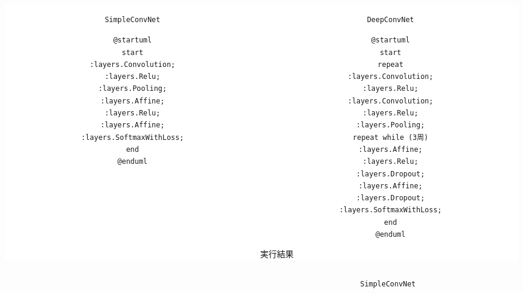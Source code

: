 
<div align=center style="width: 49.75%;float: left;">

`SimpleConvNet`

```puml
@startuml
start
:layers.Convolution;
:layers.Relu;
:layers.Pooling;
:layers.Affine;
:layers.Relu;
:layers.Affine;
:layers.SoftmaxWithLoss;
end
@enduml
```

<br><br><br><br><br><br><br><br><br><br><br>

</div>
<div align=center style="width: 49.75%;float: right;">

`DeepConvNet`

```puml
@startuml
start
repeat
:layers.Convolution;
:layers.Relu;
:layers.Convolution;
:layers.Relu;
:layers.Pooling;
repeat while (3周)
:layers.Affine;
:layers.Relu;
:layers.Dropout;
:layers.Affine;
:layers.Dropout;
:layers.SoftmaxWithLoss;
end
@enduml
```

</div>

実行結果

<div align=center style="width: 49.75%;float: left;">

`SimpleConvNet`
